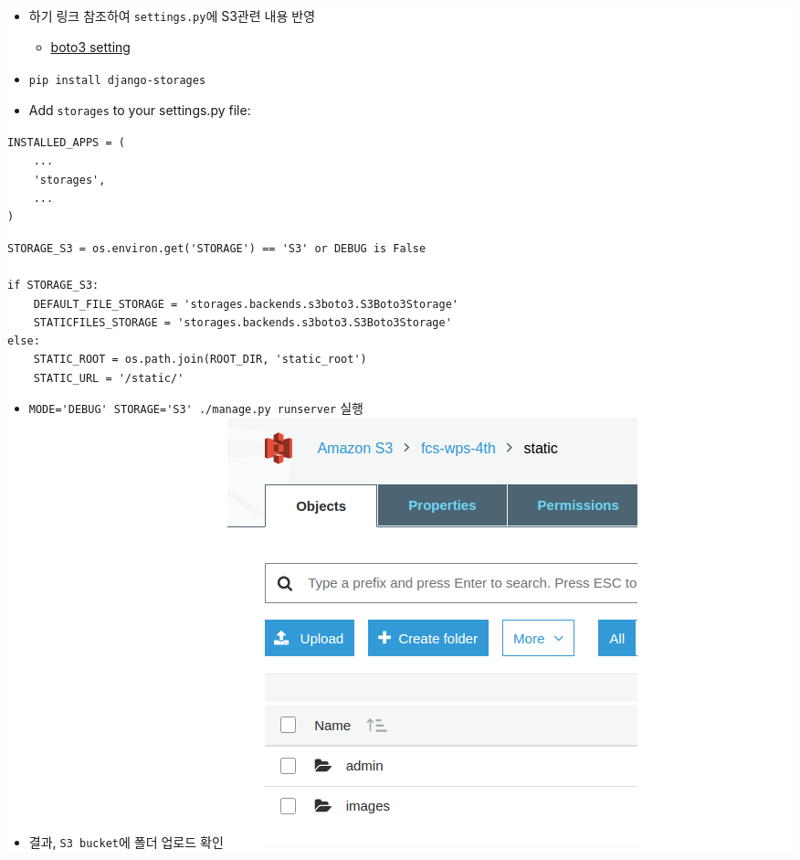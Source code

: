 - 하기 링크 참조하여 `settings.py`에 S3관련 내용 반영
	- [boto3 setting](https://django-storages.readthedocs.io/en/latest/backends/amazon-S3.html)

- `pip install django-storages`
- Add `storages` to your settings.py file:
```
INSTALLED_APPS = (
    ...
    'storages',
    ...
)
```
```
STORAGE_S3 = os.environ.get('STORAGE') == 'S3' or DEBUG is False

if STORAGE_S3:
    DEFAULT_FILE_STORAGE = 'storages.backends.s3boto3.S3Boto3Storage'
    STATICFILES_STORAGE = 'storages.backends.s3boto3.S3Boto3Storage'
else:
    STATIC_ROOT = os.path.join(ROOT_DIR, 'static_root')
    STATIC_URL = '/static/'
```
- `MODE='DEBUG' STORAGE='S3' ./manage.py runserver` 실행
- 결과, `S3 bucket`에 폴더 업로드 확인
	![](imgs/s3-bucket-upload.png) 